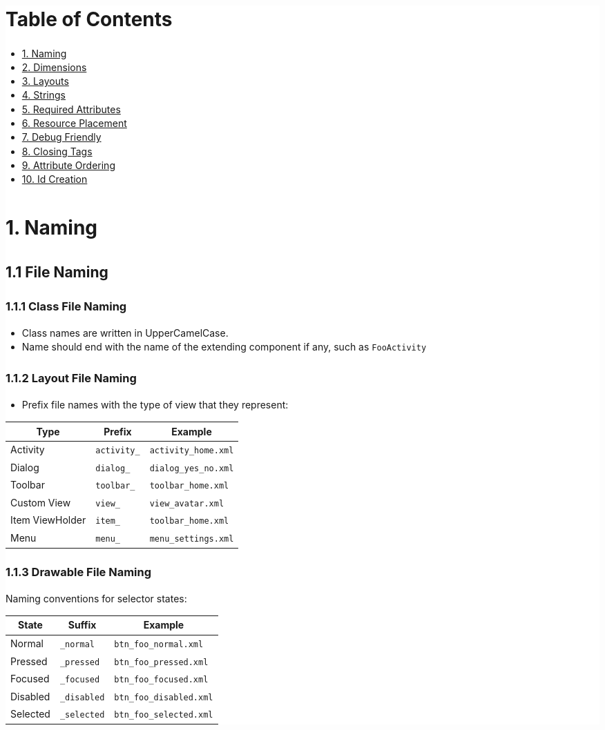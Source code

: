 # Table of Contents  
- [1. Naming](#1-naming)
- [2. Dimensions](#2-dimensions)
- [3. Layouts](#3-layouts)
- [4. Strings](#4-strings)
- [5. Required Attributes](#5-required-attributes)
- [6. Resource Placement](#6-resource-placement)
- [7. Debug Friendly](#7-debug-friendly)
- [8. Closing Tags](#8-closing-tags)
- [9. Attribute Ordering](#9-attribute-ordering)
- [10. Id Creation](#10-id-creation)

# 1. Naming

## 1.1 File Naming

### 1.1.1 Class File Naming
- Class names are written in UpperCamelCase.
- Name should end with the name of the extending component if any, such as `FooActivity`

### 1.1.2 Layout File Naming
- Prefix file names with the type of view that they represent:

| Type   | Prefix            |        Example               |
|--------------| ------------------|-----------------------------|
| Activity   | `activity_`             |  `activity_home.xml`          |
| Dialog   | `dialog_`             |  `dialog_yes_no.xml`          |
| Toolbar   | `toolbar_`             |  `toolbar_home.xml`          |
| Custom View   | `view_`             | `view_avatar.xml`          |
| Item ViewHolder   | `item_`             |  `toolbar_home.xml`          |
| Menu         | `menu_    `           |  `menu_settings.xml`     |

### 1.1.3 Drawable File Naming
Naming conventions for selector states:

| State           | Suffix          | Example                     |
|--------------|-----------------|-----------------------------|
| Normal       | `_normal`       | `btn_foo_normal.xml`    |
| Pressed      | `_pressed`      | `btn_foo_pressed.xml`   |
| Focused      | `_focused`      | `btn_foo_focused.xml`   |
| Disabled     | `_disabled`     | `btn_foo_disabled.xml`  |
| Selected     | `_selected`     | `btn_foo_selected.xml`  |
